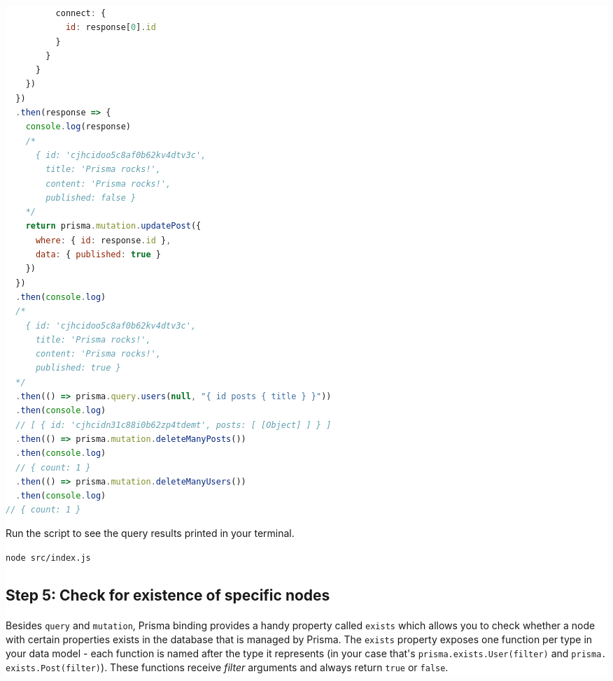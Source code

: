 ```js
          connect: {
            id: response[0].id
          }
        }
      }
    })
  })
  .then(response => {
    console.log(response)
    /*
      { id: 'cjhcidoo5c8af0b62kv4dtv3c',
        title: 'Prisma rocks!',
        content: 'Prisma rocks!',
        published: false }
    */
    return prisma.mutation.updatePost({
      where: { id: response.id },
      data: { published: true }
    })
  })
  .then(console.log)
  /*
    { id: 'cjhcidoo5c8af0b62kv4dtv3c',
      title: 'Prisma rocks!',
      content: 'Prisma rocks!',
      published: true }
  */
  .then(() => prisma.query.users(null, "{ id posts { title } }"))
  .then(console.log)
  // [ { id: 'cjhcidn31c88i0b62zp4tdemt', posts: [ [Object] ] } ]
  .then(() => prisma.mutation.deleteManyPosts())
  .then(console.log)
  // { count: 1 }
  .then(() => prisma.mutation.deleteManyUsers())
  .then(console.log)
// { count: 1 }
```

</Instruction>

<Instruction>

Run the script to see the query results printed in your terminal.

```bash
node src/index.js
```

</Instruction>

## Step 5: Check for existence of specific nodes

Besides `query` and `mutation`, Prisma binding provides a handy property called `exists` which allows you to check whether a node with certain properties exists in the database that is managed by Prisma. The `exists` property exposes one function per type in your data model - each function is named after the type it represents (in your case that's `prisma.exists.User(filter)` and `prisma.exists.Post(filter)`). These functions receive _filter_ arguments and always return `true` or `false`.
